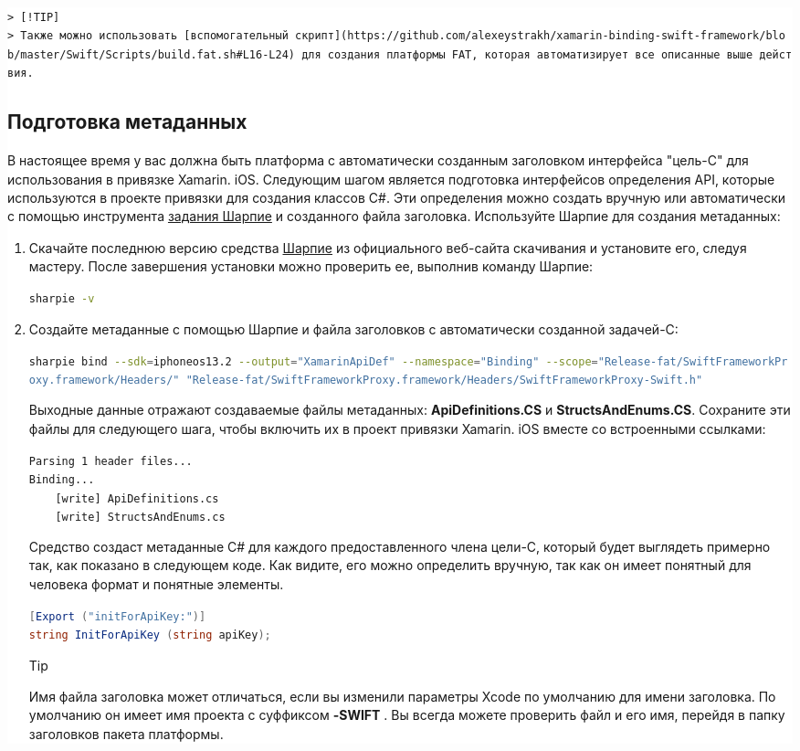    > [!TIP]
    > Также можно использовать [вспомогательный скрипт](https://github.com/alexeystrakh/xamarin-binding-swift-framework/blob/master/Swift/Scripts/build.fat.sh#L16-L24) для создания платформы FAT, которая автоматизирует все описанные выше действия.

## <a name="prepare-metadata"></a>Подготовка метаданных

В настоящее время у вас должна быть платформа с автоматически созданным заголовком интерфейса "цель-C" для использования в привязке Xamarin. iOS.  Следующим шагом является подготовка интерфейсов определения API, которые используются в проекте привязки для создания классов C#. Эти определения можно создать вручную или автоматически с помощью инструмента [задания Шарпие](https://docs.microsoft.com/xamarin/cross-platform/macios/binding/objective-sharpie/) и созданного файла заголовка. Используйте Шарпие для создания метаданных:

1. Скачайте последнюю версию средства [Шарпие](https://docs.microsoft.com/xamarin/cross-platform/macios/binding/objective-sharpie/) из официального веб-сайта скачивания и установите его, следуя мастеру. После завершения установки можно проверить ее, выполнив команду Шарпие:

    ```bash
    sharpie -v
    ```

1. Создайте метаданные с помощью Шарпие и файла заголовков с автоматически созданной задачей-C:

    ```bash
    sharpie bind --sdk=iphoneos13.2 --output="XamarinApiDef" --namespace="Binding" --scope="Release-fat/SwiftFrameworkProxy.framework/Headers/" "Release-fat/SwiftFrameworkProxy.framework/Headers/SwiftFrameworkProxy-Swift.h"
    ```

    Выходные данные отражают создаваемые файлы метаданных: **ApiDefinitions.CS** и **StructsAndEnums.CS**. Сохраните эти файлы для следующего шага, чтобы включить их в проект привязки Xamarin. iOS вместе со встроенными ссылками:

    ```bash
    Parsing 1 header files...
    Binding...
        [write] ApiDefinitions.cs
        [write] StructsAndEnums.cs
    ```

    Средство создаст метаданные C# для каждого предоставленного члена цели-C, который будет выглядеть примерно так, как показано в следующем коде. Как видите, его можно определить вручную, так как он имеет понятный для человека формат и понятные элементы.

    ```csharp
    [Export ("initForApiKey:")]
    string InitForApiKey (string apiKey);
    ```

    > [!TIP]
    > Имя файла заголовка может отличаться, если вы изменили параметры Xcode по умолчанию для имени заголовка. По умолчанию он имеет имя проекта с суффиксом **-SWIFT** . Вы всегда можете проверить файл и его имя, перейдя в папку заголовков пакета платформы.
